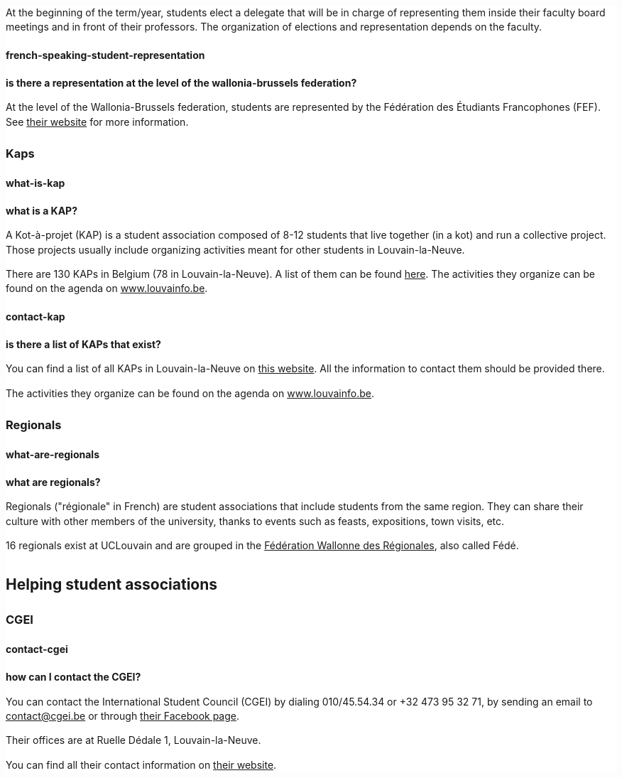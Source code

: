 At the beginning of the term/year, students elect a delegate that will be in charge of representing them inside their faculty board meetings and in front of their professors. The organization of elections and representation depends on the faculty.

#### french-speaking-student-representation
**is there a representation at the level of the wallonia-brussels federation?**

At the level of the Wallonia-Brussels federation, students are represented by the Fédération des Étudiants Francophones (FEF). See <a href="http://www.fef.be/">their website</a> for more information.

### Kaps
#### what-is-kap
**what is a KAP?**

A Kot-à-projet (KAP) is a student association composed of 8-12 students that live together (in a kot) and run a collective project. Those projects usually include organizing activities meant for other students in Louvain-la-Neuve.

There are 130 KAPs in Belgium (78 in Louvain-la-Neuve). A list of them can be found <a href="http://www.kapuclouvain.be/">here</a>. The activities they organize can be found on the agenda on www.louvainfo.be.

#### contact-kap
**is there a list of KAPs that exist?**

You can find a list of all KAPs in Louvain-la-Neuve on <a href="http://www.kapuclouvain.be/">this website</a>. All the information to contact them should be provided there.

The activities they organize can be found on the agenda on www.louvainfo.be.

### Regionals
#### what-are-regionals
**what are regionals?**

Regionals ("régionale" in French) are student associations that include students from the same region. They can share their culture with other members of the university, thanks to events such as feasts, expositions, town visits, etc.

16 regionals exist at UCLouvain and are grouped in the <a href="http://www.lafede.be/">Fédération Wallonne des Régionales</a>, also called Fédé.

## Helping student associations
### CGEI
#### contact-cgei
**how can I contact the CGEI?**

You can contact the International Student Council (CGEI) by dialing 010/45.54.34 or +32 473 95 32 71, by sending an email to contact@cgei.be or through <a href="www.facebook.com/CGEI.UCL.STUDENT">their Facebook page</a>.

Their offices are at Ruelle Dédale 1, Louvain-la-Neuve.

You can find all their contact information on <a href="http://www.cgei.be/">their website</a>.

